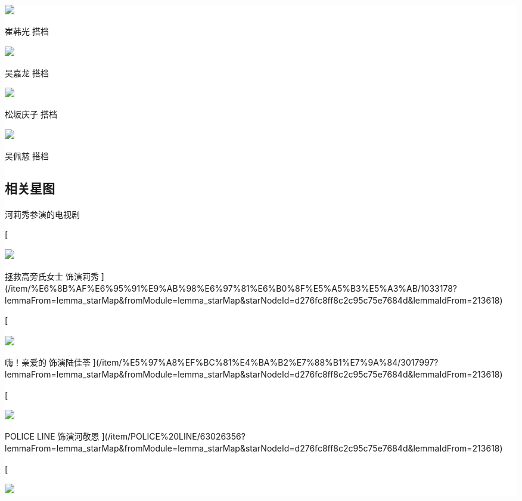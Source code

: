 ![](https://bkimg.cdn.bcebos.com/smart/0e2442a7d933c895d1439000454564f082025aafaa08-bkimg-process,v_1,rw_1,rh_1,maxl_216,pad_1,color_ffffff?x-bce-process=image/format,f_auto)

崔韩光
搭档

![](https://bkimg.cdn.bcebos.com/smart/a6efce1b9d16fdfaaf517ed45dda9b5494eef01fcdc9-bkimg-process,v_1,rw_1,rh_1,maxl_216,pad_1,color_ffffff?x-bce-process=image/format,f_auto)

吴嘉龙
搭档

![](https://bkimg.cdn.bcebos.com/smart/d50735fae6cd7b89aba3aeaf012442a7d8330eca-bkimg-process,v_1,rw_1,rh_1,maxl_216,pad_1,color_ffffff?x-bce-process=image/format,f_auto)

松坂庆子
搭档

![](https://bkimg.cdn.bcebos.com/smart/08f790529822720e0cf302e52a801d46f21fbe097dd2-bkimg-process,v_1,rw_1,rh_1,maxl_216,pad_1,color_ffffff?x-bce-process=image/format,f_auto)

吴佩慈
搭档

## 相关星图

河莉秀参演的电视剧

[

![](https://bkimg.cdn.bcebos.com/smart/b7fd5266d0160924ab187bba0d5622fae6cd7b899e4a-bkimg-process,v_1,rw_1,rh_1,maxl_216,pad_1,color_ffffff?x-bce-process=image/format,f_auto)

拯救高旁氏女士
饰演莉秀
](/item/%E6%8B%AF%E6%95%91%E9%AB%98%E6%97%81%E6%B0%8F%E5%A5%B3%E5%A3%AB/1033178?lemmaFrom=lemma_starMap&fromModule=lemma_starMap&starNodeId=d276fc8ff8c2c95c75e7684d&lemmaIdFrom=213618)

[

![](https://bkimg.cdn.bcebos.com/smart/472309f790529822720e58a3069c6ccb0a46f21f7e0e-bkimg-process,v_1,rw_1,rh_1,maxl_216,pad_1,color_ffffff?x-bce-process=image/format,f_auto)

嗨！亲爱的
饰演陆佳苓
](/item/%E5%97%A8%EF%BC%81%E4%BA%B2%E7%88%B1%E7%9A%84/3017997?lemmaFrom=lemma_starMap&fromModule=lemma_starMap&starNodeId=d276fc8ff8c2c95c75e7684d&lemmaIdFrom=213618)

[

![](https://bkimg.cdn.bcebos.com/smart/f31fbe096b63f6246b602b488013fcf81a4c510f057b-bkimg-process,v_1,rw_1,rh_1,maxl_216,pad_1,color_ffffff?x-bce-process=image/format,f_auto)

POLICE LINE
饰演河敬恩
](/item/POLICE%20LINE/63026356?lemmaFrom=lemma_starMap&fromModule=lemma_starMap&starNodeId=d276fc8ff8c2c95c75e7684d&lemmaIdFrom=213618)

[

![](https://bkimg.cdn.bcebos.com/smart/3812b31bb051f81986183c8032ec5ded2e738ad449fa-bkimg-process,v_1,rw_1,rh_1,maxl_216,pad_1,color_ffffff?x-bce-process=image/format,f_auto)
